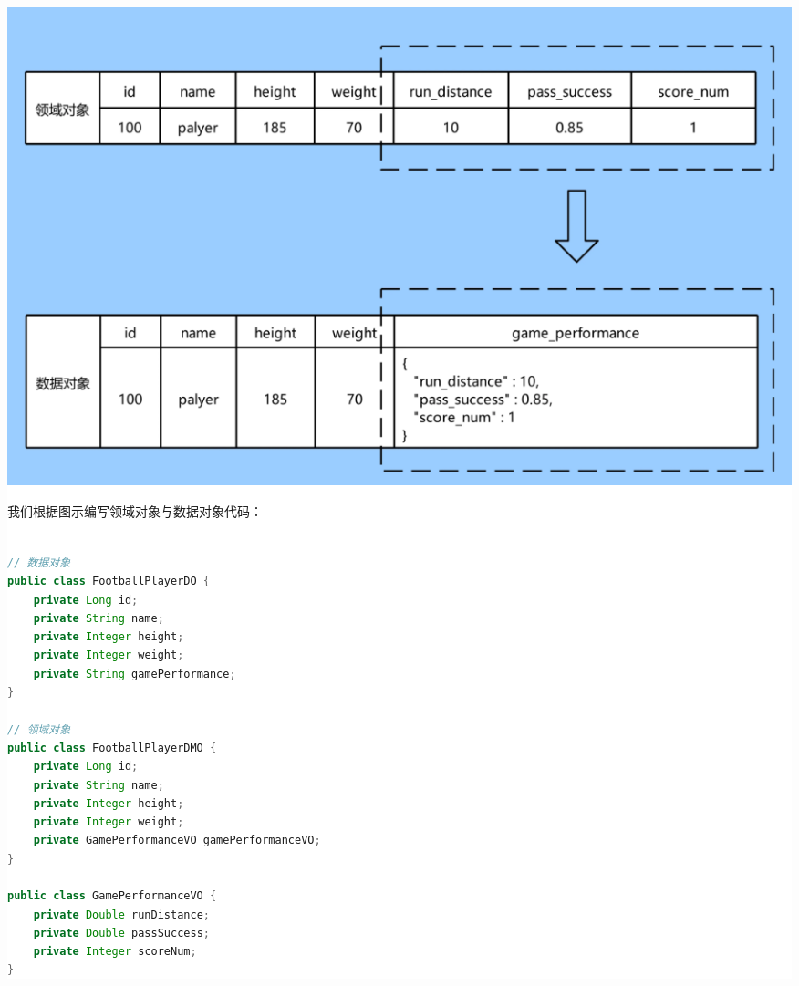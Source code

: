 ![image-20230418120745737](img/image-20230418120745737.png)

我们根据图示编写领域对象与数据对象代码：

~~~java

// 数据对象
public class FootballPlayerDO {
    private Long id;
    private String name;
    private Integer height;
    private Integer weight;
    private String gamePerformance;
}

// 领域对象
public class FootballPlayerDMO {
    private Long id;
    private String name;
    private Integer height;
    private Integer weight;
    private GamePerformanceVO gamePerformanceVO;
}

public class GamePerformanceVO {
    private Double runDistance;
    private Double passSuccess;
    private Integer scoreNum;
}
~~~
